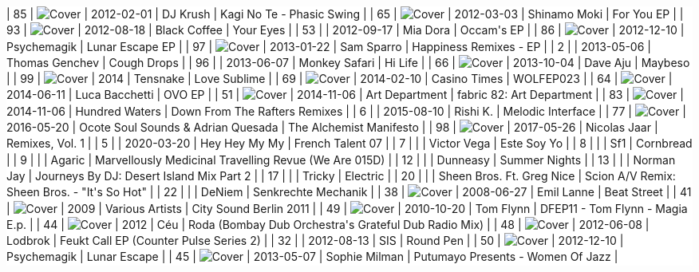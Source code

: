 | 85 | ![Cover](https://i.discogs.com/l7AXpbSTFc5TvWvQ6FpPHdlEUDhWBQe35_2edkK3myM/rs:fit/g:sm/q:40/h:150/w:150/czM6Ly9kaXNjb2dz/LWRhdGFiYXNlLWlt/YWdlcy9SLTMyOTYw/ODktMTMyNDQ2MzAw/Ny5qcGVn.jpeg) | 2012-02-01 | DJ Krush | Kagi No Te - Phasic Swing |
| 65 | ![Cover](https://i.discogs.com/pv-n9Mg9gOXZK7qmEhK1yNzUDMrOLIXYxrOaDXA6vqA/rs:fit/g:sm/q:40/h:150/w:150/czM6Ly9kaXNjb2dz/LWRhdGFiYXNlLWlt/YWdlcy9SLTM1Mzgy/MDgtMTMzNDQwMDc4/MC5qcGVn.jpeg) | 2012-03-03 | Shinamo Moki | For You EP |
| 93 | ![Cover](https://i.discogs.com/4p3VGI4d7_y2KE0z8x0Ioq6ZOwaNpwv0-kEX9CE9-Hw/rs:fit/g:sm/q:40/h:150/w:150/czM6Ly9kaXNjb2dz/LWRhdGFiYXNlLWlt/YWdlcy9SLTg5NDU5/MDYtMTQ3MTk4OTQz/OC00MjUyLmpwZWc.jpeg) | 2012-08-18 | Black Coffee | Your Eyes |
| 53 |  | 2012-09-17 | Mia Dora | Occam&#39;s EP |
| 86 | ![Cover](https://i.discogs.com/FcU0FjIzIOaVZYQ6w2udl5Q708jxFn2n0fApLZ77jfA/rs:fit/g:sm/q:40/h:150/w:150/czM6Ly9kaXNjb2dz/LWRhdGFiYXNlLWlt/YWdlcy9SLTQwOTc3/NTQtMTM1NTE0OTI5/Ni01MTYyLmpwZWc.jpeg) | 2012-12-10 | Psychemagik | Lunar Escape EP |
| 97 | ![Cover](https://i.discogs.com/zYFfOKdWMQL2sisUKVpLDaR5wZJAxHe5BosA9gYFPD8/rs:fit/g:sm/q:40/h:150/w:150/czM6Ly9kaXNjb2dz/LWRhdGFiYXNlLWlt/YWdlcy9SLTE1Mzcy/NTU2LTE1OTA0NzEy/NDctNzgxNC5qcGVn.jpeg) | 2013-01-22 | Sam Sparro | Happiness Remixes - EP |
| 2 |  | 2013-05-06 | Thomas Genchev | Cough Drops |
| 96 |  | 2013-06-07 | Monkey Safari | Hi Life |
| 66 | ![Cover](https://i.discogs.com/6jFFqvewhRHpuE1KjdxZbvQkASpjKTW-CK8RiB9xOOU/rs:fit/g:sm/q:40/h:150/w:150/czM6Ly9kaXNjb2dz/LWRhdGFiYXNlLWlt/YWdlcy9SLTUwMjQx/MDQtMTM5NzQ4Mzc2/OS00NDUzLmpwZWc.jpeg) | 2013-10-04 | Dave Aju | Maybeso |
| 99 | ![Cover](https://i.discogs.com/A2vW5e6ikPdBXkwa_7bAdHnYJO8kuwgsfaYqWsLSNOQ/rs:fit/g:sm/q:40/h:150/w:150/czM6Ly9kaXNjb2dz/LWRhdGFiYXNlLWlt/YWdlcy9SLTU2OTg3/MzYtMTQwMDI1MjUz/Ny01MjYyLmpwZWc.jpeg) | 2014 | Tensnake | Love Sublime |
| 69 | ![Cover](https://i.discogs.com/gqW6Lp_7e7lPj9tHTT4bwqn9XLhc-aIOtsY-_AA0IXQ/rs:fit/g:sm/q:40/h:150/w:150/czM6Ly9kaXNjb2dz/LWRhdGFiYXNlLWlt/YWdlcy9SLTUzOTEz/NDItMTM5OTEwMzA2/Ni0zMjAxLmpwZWc.jpeg) | 2014-02-10 | Casino Times | WOLFEP023 |
| 64 | ![Cover](https://i.discogs.com/3JdQhmyRFzeSg6JfdB-Slx9ZMTNysyQCte-eT6QEwhg/rs:fit/g:sm/q:40/h:150/w:150/czM6Ly9kaXNjb2dz/LWRhdGFiYXNlLWlt/YWdlcy9SLTU4MzA2/MDUtMTQwMzg5MDQ0/NC00MDA3LmpwZWc.jpeg) | 2014-06-11 | Luca Bacchetti | OVO EP |
| 51 | ![Cover](https://i.discogs.com/6WV1tmBQBDFyGHsqnOsFQ1TRutnhBVHR879ctGxIJh0/rs:fit/g:sm/q:40/h:150/w:150/czM6Ly9kaXNjb2dz/LWRhdGFiYXNlLWlt/YWdlcy9SLTg5MDU5/MzMtMTQ3MTE5NTQz/MS0yMzA3LmpwZWc.jpeg) | 2014-11-06 | Art Department | fabric 82: Art Department |
| 83 | ![Cover](https://i.discogs.com/5PPQBalXh7fdrQV_05vDJwCtRu1JrD6Kd2ARvyxod-0/rs:fit/g:sm/q:40/h:150/w:150/czM6Ly9kaXNjb2dz/LWRhdGFiYXNlLWlt/YWdlcy9SLTYzMjM4/NzEtMTQxNjQ4MjI0/OC04NTg0LmpwZWc.jpeg) | 2014-11-06 | Hundred Waters | Down From The Rafters Remixes |
| 6 |  | 2015-08-10 | Rishi K. | Melodic Interface |
| 77 | ![Cover](https://i.discogs.com/WeL66LFcYziS67_IXQ8zwmlFlxkSb-GsIyzhmJbC6M4/rs:fit/g:sm/q:40/h:150/w:150/czM6Ly9kaXNjb2dz/LWRhdGFiYXNlLWlt/YWdlcy9SLTE0NDU1/NzktMTQ2MTMxMTM1/NS04NjE5LmpwZWc.jpeg) | 2016-05-20 | Ocote Soul Sounds &amp; Adrian Quesada | The Alchemist Manifesto |
| 98 | ![Cover](https://i.discogs.com/ZdYzuQ9jsJ-4qKJSIUDNIUX8tjOcm7dXmxgS5MiHx5c/rs:fit/g:sm/q:40/h:150/w:150/czM6Ly9kaXNjb2dz/LWRhdGFiYXNlLWlt/YWdlcy9SLTMyMTY0/NTEtMTMyMDg2NDE0/OS5qcGVn.jpeg) | 2017-05-26 | Nicolas Jaar | Remixes, Vol. 1 |
| 5 |  | 2020-03-20 | Hey Hey My My | French Talent 07 |
| 7 |  |  | Victor Vega | Este Soy Yo |
| 8 |  |  | Sf1 | Cornbread |
| 9 |  |  | Agaric | Marvellously Medicinal Travelling Revue (We Are 015D) |
| 12 |  |  | Dunneasy | Summer Nights |
| 13 |  |  | Norman Jay | Journeys By DJ: Desert Island Mix Part 2 |
| 17 |  |  | Tricky | Electric |
| 20 |  |  | Sheen Bros. Ft. Greg Nice | Scion A&#x2F;V Remix: Sheen Bros. - &quot;It&#39;s So Hot&quot; |
| 22 |  |  | DeNiem | Senkrechte Mechanik |
| 38 | ![Cover](https://i.discogs.com/gqKhJSyCB49mFV5EiSIbPd6MaITCvNEPx88AZ2169UA/rs:fit/g:sm/q:40/h:150/w:150/czM6Ly9kaXNjb2dz/LWRhdGFiYXNlLWlt/YWdlcy9SLTE0OTQx/NjUtMTM4MTAwMDMy/Ny01MTQyLmpwZWc.jpeg) | 2008-06-27 | Emil Lanne | Beat Street |
| 41 | ![Cover](https://i.discogs.com/lB-sJBd_jopMdaAe8_enDHBhRT9YRVRf89kcPeXYBmo/rs:fit/g:sm/q:40/h:150/w:150/czM6Ly9kaXNjb2dz/LWRhdGFiYXNlLWlt/YWdlcy9SLTIyNTk2/NTgtMTQ5MDA5MDQ5/MS0yNTM3LmpwZWc.jpeg) | 2009 | Various Artists | City Sound Berlin 2011 |
| 49 | ![Cover](https://i.discogs.com/GF7WjJiMltPNAkr2nY6ZJtUU5zX0nKym9ua73GcBNto/rs:fit/g:sm/q:40/h:150/w:150/czM6Ly9kaXNjb2dz/LWRhdGFiYXNlLWlt/YWdlcy9SLTI1MTM3/MjctMTI4ODEyNzEw/Mi5qcGVn.jpeg) | 2010-10-20 | Tom Flynn | DFEP11 - Tom Flynn - Magia E.p. |
| 44 | ![Cover](https://i.discogs.com/jtlzchbGrjE4YIA8VOUBQka1odoAwWi4mySMQ-YBKWI/rs:fit/g:sm/q:40/h:150/w:150/czM6Ly9kaXNjb2dz/LWRhdGFiYXNlLWlt/YWdlcy9SLTM1MDgy/OTEtMTMzMzIyMzM1/MS5qcGVn.jpeg) | 2012 | Céu | Roda (Bombay Dub Orchestra&#39;s Grateful Dub Radio Mix) |
| 48 | ![Cover](https://i.discogs.com/cdcibZkLiBaV5crxiHsoJa_16w2JzYoBS90YWVhvP-0/rs:fit/g:sm/q:40/h:150/w:150/czM6Ly9kaXNjb2dz/LWRhdGFiYXNlLWlt/YWdlcy9SLTE3NjY4/MzI0LTE2MTQ3NjY1/ODAtNDk3OC5qcGVn.jpeg) | 2012-06-08 | Lodbrok | Feukt Call EP (Counter Pulse Series 2) |
| 32 |  | 2012-08-13 | SIS | Round Pen |
| 50 | ![Cover](https://i.discogs.com/FcU0FjIzIOaVZYQ6w2udl5Q708jxFn2n0fApLZ77jfA/rs:fit/g:sm/q:40/h:150/w:150/czM6Ly9kaXNjb2dz/LWRhdGFiYXNlLWlt/YWdlcy9SLTQwOTc3/NTQtMTM1NTE0OTI5/Ni01MTYyLmpwZWc.jpeg) | 2012-12-10 | Psychemagik | Lunar Escape |
| 45 | ![Cover](https://i.discogs.com/4tZ4j92oqe5sytzs_XpyP08MQvuGmh5rnqY2h6lYsNs/rs:fit/g:sm/q:40/h:150/w:150/czM6Ly9kaXNjb2dz/LWRhdGFiYXNlLWlt/YWdlcy9SLTEzMTg3/MjI2LTE1NDk1OTQx/NzEtMTI2My5qcGVn.jpeg) | 2013-05-07 | Sophie Milman | Putumayo Presents - Women Of Jazz |